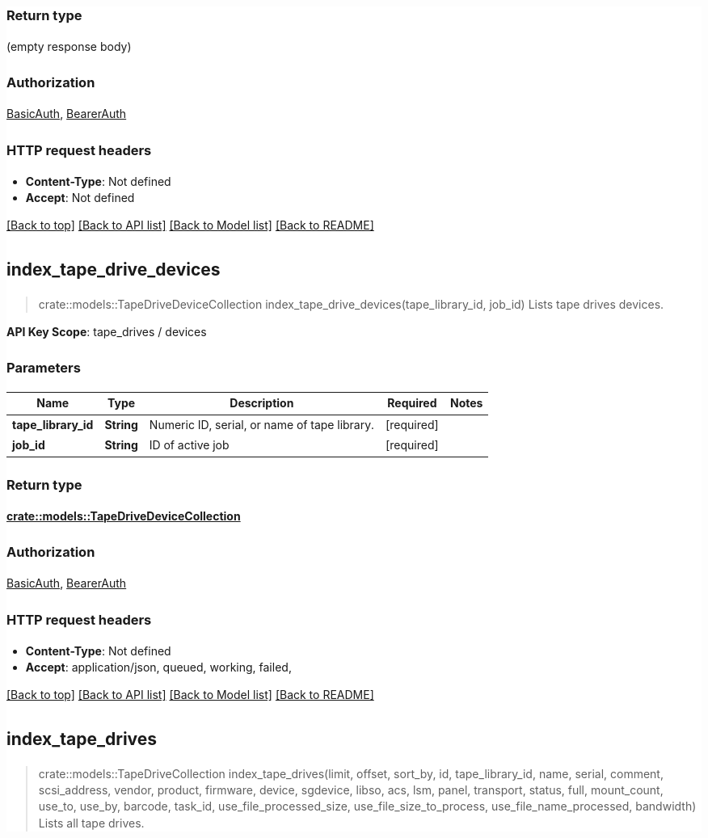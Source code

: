 ### Return type

 (empty response body)

### Authorization

[BasicAuth](../README.md#BasicAuth), [BearerAuth](../README.md#BearerAuth)

### HTTP request headers

- **Content-Type**: Not defined
- **Accept**: Not defined

[[Back to top]](#) [[Back to API list]](../README.md#documentation-for-api-endpoints) [[Back to Model list]](../README.md#documentation-for-models) [[Back to README]](../README.md)


## index_tape_drive_devices

> crate::models::TapeDriveDeviceCollection index_tape_drive_devices(tape_library_id, job_id)
Lists tape drives devices.

**API Key Scope**: tape_drives / devices

### Parameters


Name | Type | Description  | Required | Notes
------------- | ------------- | ------------- | ------------- | -------------
**tape_library_id** | **String** | Numeric ID, serial, or name of tape library. | [required] |
**job_id** | **String** | ID of active job | [required] |

### Return type

[**crate::models::TapeDriveDeviceCollection**](tape_drive_device_collection.md)

### Authorization

[BasicAuth](../README.md#BasicAuth), [BearerAuth](../README.md#BearerAuth)

### HTTP request headers

- **Content-Type**: Not defined
- **Accept**: application/json, queued, working, failed, 

[[Back to top]](#) [[Back to API list]](../README.md#documentation-for-api-endpoints) [[Back to Model list]](../README.md#documentation-for-models) [[Back to README]](../README.md)


## index_tape_drives

> crate::models::TapeDriveCollection index_tape_drives(limit, offset, sort_by, id, tape_library_id, name, serial, comment, scsi_address, vendor, product, firmware, device, sgdevice, libso, acs, lsm, panel, transport, status, full, mount_count, use_to, use_by, barcode, task_id, use_file_processed_size, use_file_size_to_process, use_file_name_processed, bandwidth)
Lists all tape drives.

